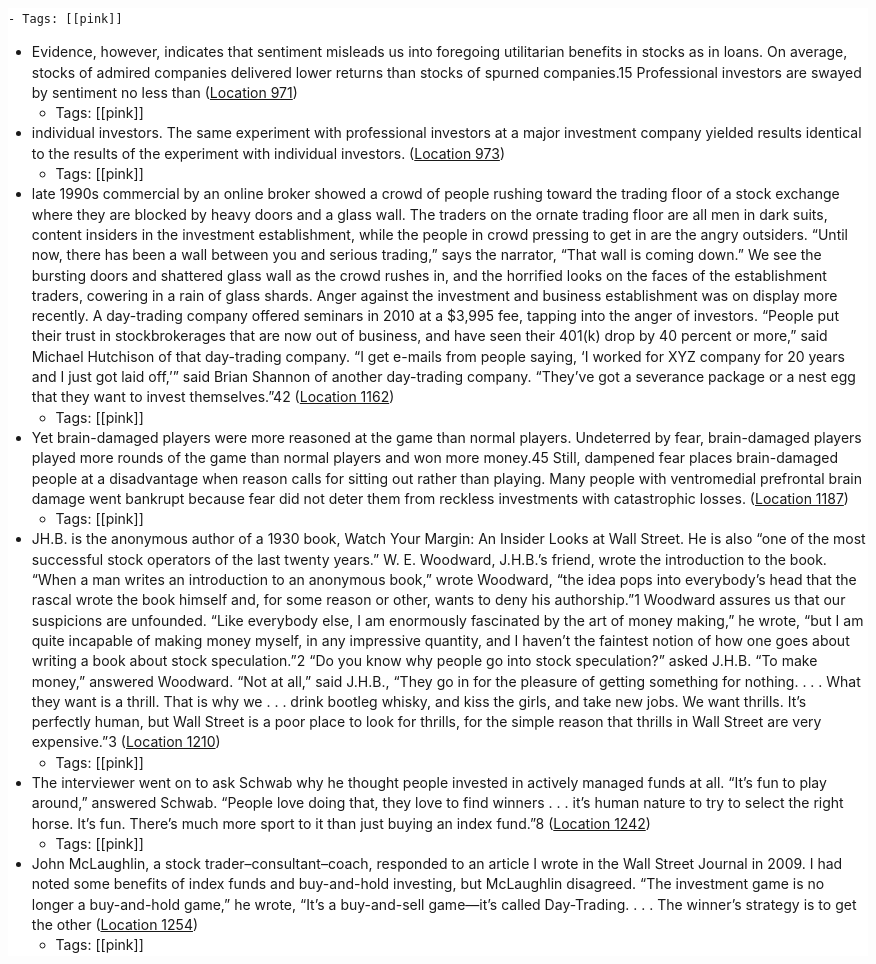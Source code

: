     - Tags: [[pink]] 
- Evidence, however, indicates that sentiment misleads us into foregoing utilitarian benefits in stocks as in loans. On average, stocks of admired companies delivered lower returns than stocks of spurned companies.15 Professional investors are swayed by sentiment no less than ([Location 971](https://readwise.io/to_kindle?action=open&asin=B0049SOOOM&location=971))
    - Tags: [[pink]] 
- individual investors. The same experiment with professional investors at a major investment company yielded results identical to the results of the experiment with individual investors. ([Location 973](https://readwise.io/to_kindle?action=open&asin=B0049SOOOM&location=973))
    - Tags: [[pink]] 
- late 1990s commercial by an online broker showed a crowd of people rushing toward the trading floor of a stock exchange where they are blocked by heavy doors and a glass wall. The traders on the ornate trading floor are all men in dark suits, content insiders in the investment establishment, while the people in crowd pressing to get in are the angry outsiders. “Until now, there has been a wall between you and serious trading,” says the narrator, “That wall is coming down.” We see the bursting doors and shattered glass wall as the crowd rushes in, and the horrified looks on the faces of the establishment traders, cowering in a rain of glass shards. Anger against the investment and business establishment was on display more recently. A day-trading company offered seminars in 2010 at a $3,995 fee, tapping into the anger of investors. “People put their trust in stockbrokerages that are now out of business, and have seen their 401(k) drop by 40 percent or more,” said Michael Hutchison of that day-trading company. “I get e-mails from people saying, ‘I worked for XYZ company for 20 years and I just got laid off,’” said Brian Shannon of another day-trading company. “They’ve got a severance package or a nest egg that they want to invest themselves.”42 ([Location 1162](https://readwise.io/to_kindle?action=open&asin=B0049SOOOM&location=1162))
    - Tags: [[pink]] 
- Yet brain-damaged players were more reasoned at the game than normal players. Undeterred by fear, brain-damaged players played more rounds of the game than normal players and won more money.45 Still, dampened fear places brain-damaged people at a disadvantage when reason calls for sitting out rather than playing. Many people with ventromedial prefrontal brain damage went bankrupt because fear did not deter them from reckless investments with catastrophic losses. ([Location 1187](https://readwise.io/to_kindle?action=open&asin=B0049SOOOM&location=1187))
    - Tags: [[pink]] 
- JH.B. is the anonymous author of a 1930 book, Watch Your Margin: An Insider Looks at Wall Street. He is also “one of the most successful stock operators of the last twenty years.” W. E. Woodward, J.H.B.’s friend, wrote the introduction to the book. “When a man writes an introduction to an anonymous book,” wrote Woodward, “the idea pops into everybody’s head that the rascal wrote the book himself and, for some reason or other, wants to deny his authorship.”1 Woodward assures us that our suspicions are unfounded. “Like everybody else, I am enormously fascinated by the art of money making,” he wrote, “but I am quite incapable of making money myself, in any impressive quantity, and I haven’t the faintest notion of how one goes about writing a book about stock speculation.”2 “Do you know why people go into stock speculation?” asked J.H.B. “To make money,” answered Woodward. “Not at all,” said J.H.B., “They go in for the pleasure of getting something for nothing. . . . What they want is a thrill. That is why we . . . drink bootleg whisky, and kiss the girls, and take new jobs. We want thrills. It’s perfectly human, but Wall Street is a poor place to look for thrills, for the simple reason that thrills in Wall Street are very expensive.”3 ([Location 1210](https://readwise.io/to_kindle?action=open&asin=B0049SOOOM&location=1210))
    - Tags: [[pink]] 
- The interviewer went on to ask Schwab why he thought people invested in actively managed funds at all. “It’s fun to play around,” answered Schwab. “People love doing that, they love to find winners . . . it’s human nature to try to select the right horse. It’s fun. There’s much more sport to it than just buying an index fund.”8 ([Location 1242](https://readwise.io/to_kindle?action=open&asin=B0049SOOOM&location=1242))
    - Tags: [[pink]] 
- John McLaughlin, a stock trader–consultant–coach, responded to an article I wrote in the Wall Street Journal in 2009. I had noted some benefits of index funds and buy-and-hold investing, but McLaughlin disagreed. “The investment game is no longer a buy-and-hold game,” he wrote, “It’s a buy-and-sell game—it’s called Day-Trading. . . . The winner’s strategy is to get the other ([Location 1254](https://readwise.io/to_kindle?action=open&asin=B0049SOOOM&location=1254))
    - Tags: [[pink]] 